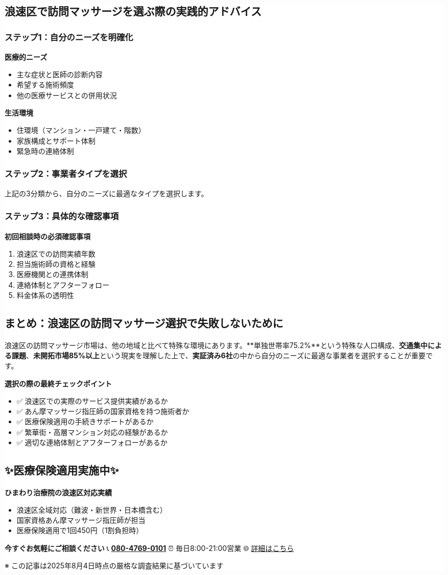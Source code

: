 ## 浪速区で訪問マッサージを選ぶ際の実践的アドバイス

### ステップ1：自分のニーズを明確化

**医療的ニーズ**
- 主な症状と医師の診断内容
- 希望する施術頻度
- 他の医療サービスとの併用状況

**生活環境**
- 住環境（マンション・一戸建て・階数）
- 家族構成とサポート体制
- 緊急時の連絡体制

### ステップ2：事業者タイプを選択

上記の3分類から、自分のニーズに最適なタイプを選択します。

### ステップ3：具体的な確認事項

**初回相談時の必須確認事項**
1. 浪速区での訪問実績年数
2. 担当施術師の資格と経験
3. 医療機関との連携体制
4. 連絡体制とアフターフォロー
5. 料金体系の透明性

## まとめ：浪速区の訪問マッサージ選択で失敗しないために

浪速区の訪問マッサージ市場は、他の地域と比べて特殊な環境にあります。**単独世帯率75.2%**という特殊な人口構成、**交通集中による課題**、**未開拓市場85%以上**という現実を理解した上で、**実証済み6社**の中から自分のニーズに最適な事業者を選択することが重要です。

**選択の際の最終チェックポイント**
- ✅ 浪速区での実際のサービス提供実績があるか
- ✅ あん摩マッサージ指圧師の国家資格を持つ施術者か  
- ✅ 医療保険適用の手続きサポートがあるか
- ✅ 繁華街・高層マンション対応の経験があるか
- ✅ 適切な連絡体制とアフターフォローがあるか

## ✨医療保険適用実施中✨

**ひまわり治療院の浪速区対応実績**
- 浪速区全域対応（難波・新世界・日本橋含む）
- 国家資格あん摩マッサージ指圧師が担当
- 医療保険適用で1回450円（1割負担時）

**今すぐお気軽にご相談ください**
📞 **[080-4769-0101](tel:080-4769-0101)**
⏰ 毎日8:00-21:00営業
🌐 [詳細はこちら](https://peraichi.com/landing_pages/view/himawari-massage/)

※ この記事は2025年8月4日時点の厳格な調査結果に基づいています